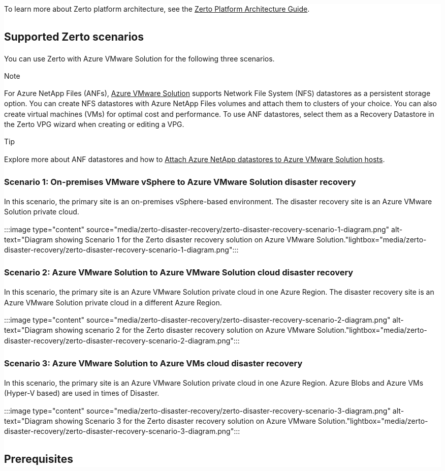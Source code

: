 To learn more about Zerto platform architecture, see the [Zerto Platform Architecture Guide](https://www.zerto.com/wp-content/uploads/2021/07/Zerto-Platform-Architecture-Guide.pdf).

## Supported Zerto scenarios

You can use Zerto with Azure VMware Solution for the following three scenarios. 

> [!NOTE]
> For Azure NetApp Files (ANFs), [Azure VMware Solution](/azure/azure-vmware/introduction) supports Network File System (NFS) datastores as a persistent storage option. You can create NFS datastores with Azure NetApp Files volumes and attach them to clusters of your choice. You can also create virtual machines (VMs) for optimal cost and performance. To use ANF datastores, select them as a Recovery Datastore in the Zerto VPG wizard when creating or editing a VPG.

> [!TIP]
> Explore more about ANF datastores and how to [Attach Azure NetApp datastores to Azure VMware Solution hosts](/azure/azure-vmware/attach-azure-netapp-files-to-azure-vmware-solution-hosts?tabs=azure-portal).

### Scenario 1: On-premises VMware vSphere to Azure VMware Solution disaster recovery

In this scenario, the primary site is an on-premises vSphere-based environment. The disaster recovery site is an Azure VMware Solution private cloud. 

:::image type="content" source="media/zerto-disaster-recovery/zerto-disaster-recovery-scenario-1-diagram.png" alt-text="Diagram showing Scenario 1 for the Zerto disaster recovery solution on Azure VMware Solution."lightbox="media/zerto-disaster-recovery/zerto-disaster-recovery-scenario-1-diagram.png":::

### Scenario 2: Azure VMware Solution to Azure VMware Solution cloud disaster recovery

In this scenario, the primary site is an Azure VMware Solution private cloud in one Azure Region. The disaster recovery site is an Azure VMware Solution private cloud in a different Azure Region.

:::image type="content" source="media/zerto-disaster-recovery/zerto-disaster-recovery-scenario-2-diagram.png" alt-text="Diagram showing scenario 2 for the Zerto disaster recovery solution on Azure VMware Solution."lightbox="media/zerto-disaster-recovery/zerto-disaster-recovery-scenario-2-diagram.png":::

### Scenario 3: Azure VMware Solution to Azure VMs cloud disaster recovery

In this scenario, the primary site is an Azure VMware Solution private cloud in one Azure Region. Azure Blobs and Azure VMs (Hyper-V based) are used in times of Disaster.

:::image type="content" source="media/zerto-disaster-recovery/zerto-disaster-recovery-scenario-3-diagram.png" alt-text="Diagram showing Scenario 3 for the Zerto disaster recovery solution on Azure VMware Solution."lightbox="media/zerto-disaster-recovery/zerto-disaster-recovery-scenario-3-diagram.png":::

## Prerequisites
